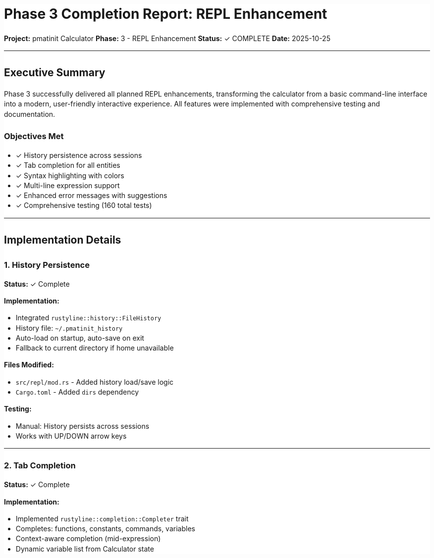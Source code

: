 # Phase 3 Completion Report: REPL Enhancement

**Project:** pmatinit Calculator
**Phase:** 3 - REPL Enhancement
**Status:** ✓ COMPLETE
**Date:** 2025-10-25

---

## Executive Summary

Phase 3 successfully delivered all planned REPL enhancements, transforming the calculator from a basic command-line interface into a modern, user-friendly interactive experience. All features were implemented with comprehensive testing and documentation.

### Objectives Met
- ✓ History persistence across sessions
- ✓ Tab completion for all entities
- ✓ Syntax highlighting with colors
- ✓ Multi-line expression support
- ✓ Enhanced error messages with suggestions
- ✓ Comprehensive testing (160 total tests)

---

## Implementation Details

### 1. History Persistence
**Status:** ✓ Complete

**Implementation:**
- Integrated `rustyline::history::FileHistory`
- History file: `~/.pmatinit_history`
- Auto-load on startup, auto-save on exit
- Fallback to current directory if home unavailable

**Files Modified:**
- `src/repl/mod.rs` - Added history load/save logic
- `Cargo.toml` - Added `dirs` dependency

**Testing:**
- Manual: History persists across sessions
- Works with UP/DOWN arrow keys

---

### 2. Tab Completion
**Status:** ✓ Complete

**Implementation:**
- Implemented `rustyline::completion::Completer` trait
- Completes: functions, constants, commands, variables
- Context-aware completion (mid-expression)
- Dynamic variable list from Calculator state
